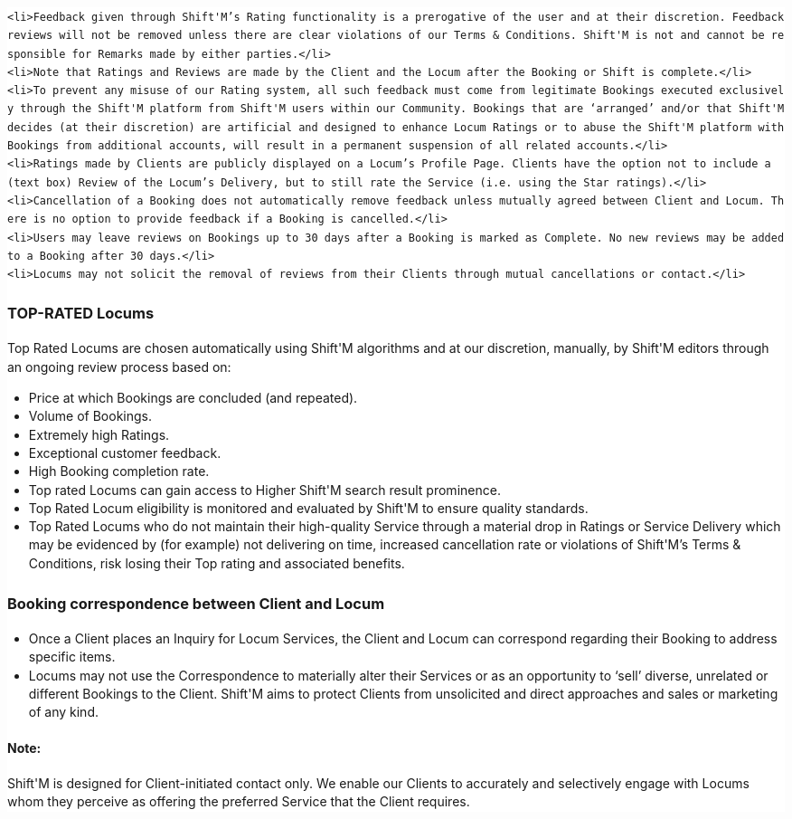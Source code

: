 	<li>Feedback given through Shift'M’s Rating functionality is a prerogative of the user and at their discretion. Feedback reviews will not be removed unless there are clear violations of our Terms & Conditions. Shift'M is not and cannot be responsible for Remarks made by either parties.</li>
	<li>Note that Ratings and Reviews are made by the Client and the Locum after the Booking or Shift is complete.</li>
	<li>To prevent any misuse of our Rating system, all such feedback must come from legitimate Bookings executed exclusively through the Shift'M platform from Shift'M users within our Community. Bookings that are ‘arranged’ and/or that Shift'M decides (at their discretion) are artificial and designed to enhance Locum Ratings or to abuse the Shift'M platform with Bookings from additional accounts, will result in a permanent suspension of all related accounts.</li>
	<li>Ratings made by Clients are publicly displayed on a Locum’s Profile Page. Clients have the option not to include a (text box) Review of the Locum’s Delivery, but to still rate the Service (i.e. using the Star ratings).</li>
	<li>Cancellation of a Booking does not automatically remove feedback unless mutually agreed between Client and Locum. There is no option to provide feedback if a Booking is cancelled.</li>
	<li>Users may leave reviews on Bookings up to 30 days after a Booking is marked as Complete. No new reviews may be added to a Booking after 30 days.</li>
	<li>Locums may not solicit the removal of reviews from their Clients through mutual cancellations or contact.</li>
 </ul>

### TOP-RATED Locums

Top Rated Locums are chosen automatically using Shift'M algorithms and at our discretion, manually, by Shift'M editors through an ongoing review process based on:
 <ul>
	<li>Price at which Bookings are concluded (and repeated).</li>
	<li>Volume of Bookings.</li>
	<li>Extremely high Ratings.</li>
	<li>Exceptional customer feedback.</li>
	<li>High Booking completion rate.</li>
  <li>Top rated Locums can gain access to Higher Shift'M search result prominence.</li>
	<li>Top Rated Locum eligibility is monitored and evaluated by Shift'M to ensure quality standards.</li>
  <li>Top Rated Locums who do not maintain their high-quality Service through a material drop in Ratings or Service Delivery which may be evidenced by (for example) not delivering on time, increased cancellation rate or violations of Shift'M’s Terms & Conditions, risk losing their Top rating and associated benefits.</li>
 </ul>

### Booking correspondence between Client and Locum

 <ul>
	<li>Once a Client places an Inquiry for Locum Services, the Client and Locum can correspond regarding their Booking to address specific items.</li>
	<li>Locums may not use the Correspondence to materially alter their Services or as an opportunity to ‘sell’ diverse, unrelated or different Bookings to the Client. Shift'M aims to protect Clients from unsolicited and direct approaches and sales or marketing of any kind.</li>
 </ul>

#### Note:
  Shift'M is designed for Client-initiated contact only. We enable our Clients to accurately and selectively engage with Locums whom they perceive as offering the preferred Service that the Client requires.
